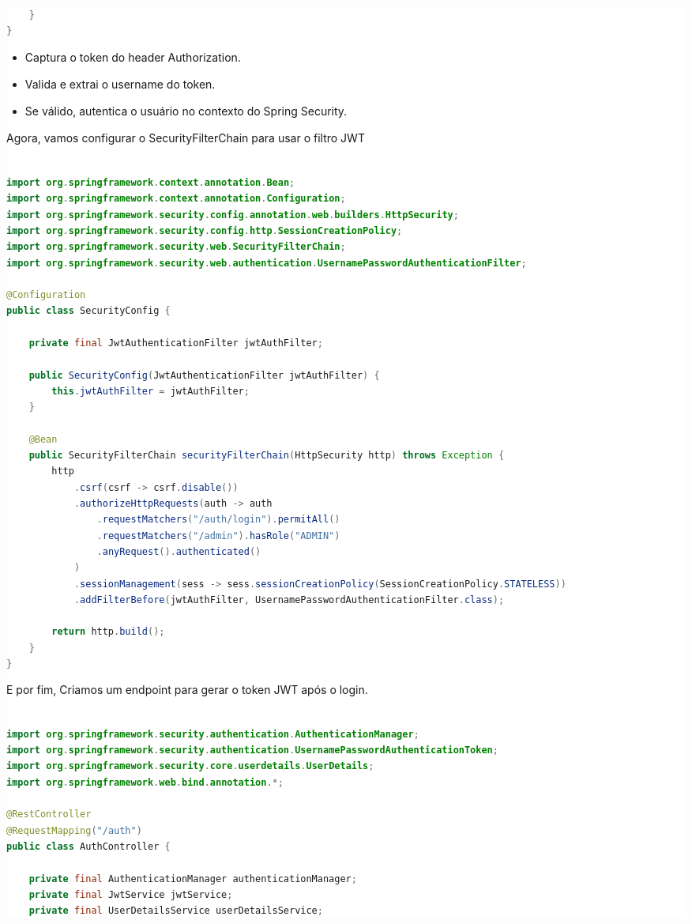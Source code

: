 ``` Java
    }
}

```

- Captura o token do header Authorization.

- Valida e extrai o username do token.

- Se válido, autentica o usuário no contexto do Spring Security.

Agora, vamos configurar o SecurityFilterChain para usar o filtro JWT

``` Java

import org.springframework.context.annotation.Bean;
import org.springframework.context.annotation.Configuration;
import org.springframework.security.config.annotation.web.builders.HttpSecurity;
import org.springframework.security.config.http.SessionCreationPolicy;
import org.springframework.security.web.SecurityFilterChain;
import org.springframework.security.web.authentication.UsernamePasswordAuthenticationFilter;

@Configuration
public class SecurityConfig {

    private final JwtAuthenticationFilter jwtAuthFilter;

    public SecurityConfig(JwtAuthenticationFilter jwtAuthFilter) {
        this.jwtAuthFilter = jwtAuthFilter;
    }

    @Bean
    public SecurityFilterChain securityFilterChain(HttpSecurity http) throws Exception {
        http
            .csrf(csrf -> csrf.disable())
            .authorizeHttpRequests(auth -> auth
                .requestMatchers("/auth/login").permitAll()
                .requestMatchers("/admin").hasRole("ADMIN")
                .anyRequest().authenticated()
            )
            .sessionManagement(sess -> sess.sessionCreationPolicy(SessionCreationPolicy.STATELESS))
            .addFilterBefore(jwtAuthFilter, UsernamePasswordAuthenticationFilter.class);

        return http.build();
    }
}

```

E por fim, Criamos um endpoint para gerar o token JWT após o login.

``` Java

import org.springframework.security.authentication.AuthenticationManager;
import org.springframework.security.authentication.UsernamePasswordAuthenticationToken;
import org.springframework.security.core.userdetails.UserDetails;
import org.springframework.web.bind.annotation.*;

@RestController
@RequestMapping("/auth")
public class AuthController {

    private final AuthenticationManager authenticationManager;
    private final JwtService jwtService;
    private final UserDetailsService userDetailsService;

```